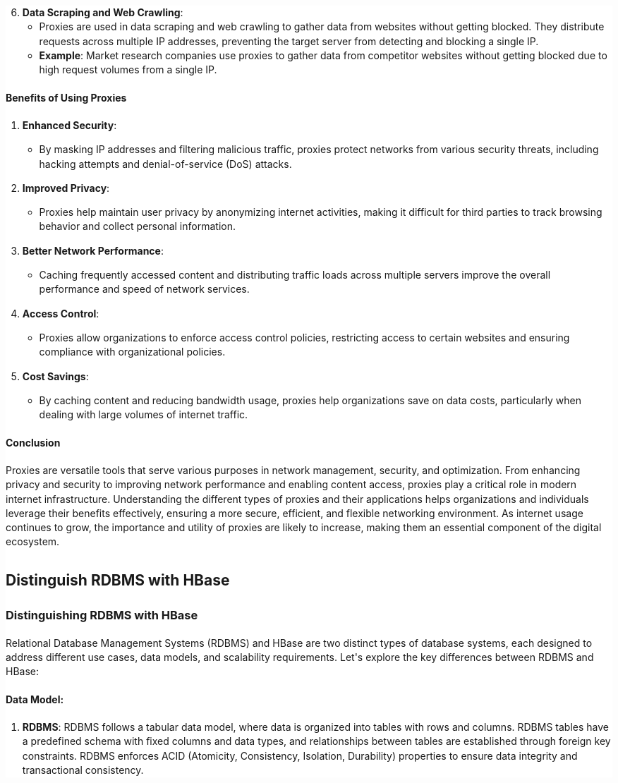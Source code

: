 6. **Data Scraping and Web Crawling**:
   - Proxies are used in data scraping and web crawling to gather data from websites without getting blocked. They distribute requests across multiple IP addresses, preventing the target server from detecting and blocking a single IP.
   - **Example**: Market research companies use proxies to gather data from competitor websites without getting blocked due to high request volumes from a single IP.

#### Benefits of Using Proxies

1. **Enhanced Security**:
   - By masking IP addresses and filtering malicious traffic, proxies protect networks from various security threats, including hacking attempts and denial-of-service (DoS) attacks.

2. **Improved Privacy**:
   - Proxies help maintain user privacy by anonymizing internet activities, making it difficult for third parties to track browsing behavior and collect personal information.

3. **Better Network Performance**:
   - Caching frequently accessed content and distributing traffic loads across multiple servers improve the overall performance and speed of network services.

4. **Access Control**:
   - Proxies allow organizations to enforce access control policies, restricting access to certain websites and ensuring compliance with organizational policies.

5. **Cost Savings**:
   - By caching content and reducing bandwidth usage, proxies help organizations save on data costs, particularly when dealing with large volumes of internet traffic.

#### Conclusion

Proxies are versatile tools that serve various purposes in network management, security, and optimization. From enhancing privacy and security to improving network performance and enabling content access, proxies play a critical role in modern internet infrastructure. Understanding the different types of proxies and their applications helps organizations and individuals leverage their benefits effectively, ensuring a more secure, efficient, and flexible networking environment. As internet usage continues to grow, the importance and utility of proxies are likely to increase, making them an essential component of the digital ecosystem.


## Distinguish RDBMS with HBase

### Distinguishing RDBMS with HBase

Relational Database Management Systems (RDBMS) and HBase are two distinct types of database systems, each designed to address different use cases, data models, and scalability requirements. Let's explore the key differences between RDBMS and HBase:

#### Data Model:

1. **RDBMS**: RDBMS follows a tabular data model, where data is organized into tables with rows and columns. RDBMS tables have a predefined schema with fixed columns and data types, and relationships between tables are established through foreign key constraints. RDBMS enforces ACID (Atomicity, Consistency, Isolation, Durability) properties to ensure data integrity and transactional consistency.
